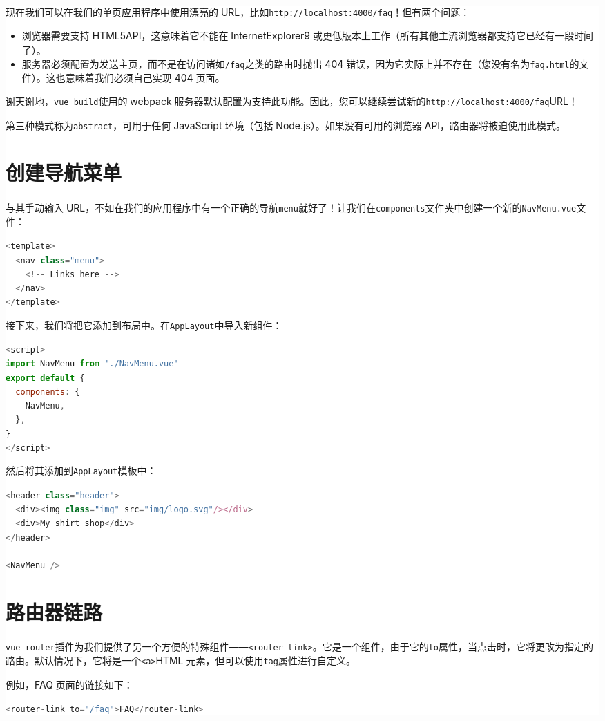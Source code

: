 现在我们可以在我们的单页应用程序中使用漂亮的 URL，比如`http://localhost:4000/faq`！但有两个问题：

*   浏览器需要支持 HTML5API，这意味着它不能在 InternetExplorer9 或更低版本上工作（所有其他主流浏览器都支持它已经有一段时间了）。
*   服务器必须配置为发送主页，而不是在访问诸如`/faq`之类的路由时抛出 404 错误，因为它实际上并不存在（您没有名为`faq.html`的文件）。这也意味着我们必须自己实现 404 页面。

谢天谢地，`vue build`使用的 webpack 服务器默认配置为支持此功能。因此，您可以继续尝试新的`http://localhost:4000/faq`URL！

第三种模式称为`abstract`，可用于任何 JavaScript 环境（包括 Node.js）。如果没有可用的浏览器 API，路由器将被迫使用此模式。

# 创建导航菜单

与其手动输入 URL，不如在我们的应用程序中有一个正确的导航`menu`就好了！让我们在`components`文件夹中创建一个新的`NavMenu.vue`文件：

```js
<template>
  <nav class="menu">
    <!-- Links here -->
  </nav>
</template>
```

接下来，我们将把它添加到布局中。在`AppLayout`中导入新组件：

```js
<script>
import NavMenu from './NavMenu.vue'
export default {
  components: {
    NavMenu,
  },
}
</script>
```

然后将其添加到`AppLayout`模板中：

```js
<header class="header">
  <div><img class="img" src="img/logo.svg"/></div>
  <div>My shirt shop</div>
</header>

<NavMenu />
```

# 路由器链路

`vue-router`插件为我们提供了另一个方便的特殊组件——`<router-link>`。它是一个组件，由于它的`to`属性，当点击时，它将更改为指定的路由。默认情况下，它将是一个`<a>`HTML 元素，但可以使用`tag`属性进行自定义。

例如，FAQ 页面的链接如下：

```js
<router-link to="/faq">FAQ</router-link>
```
